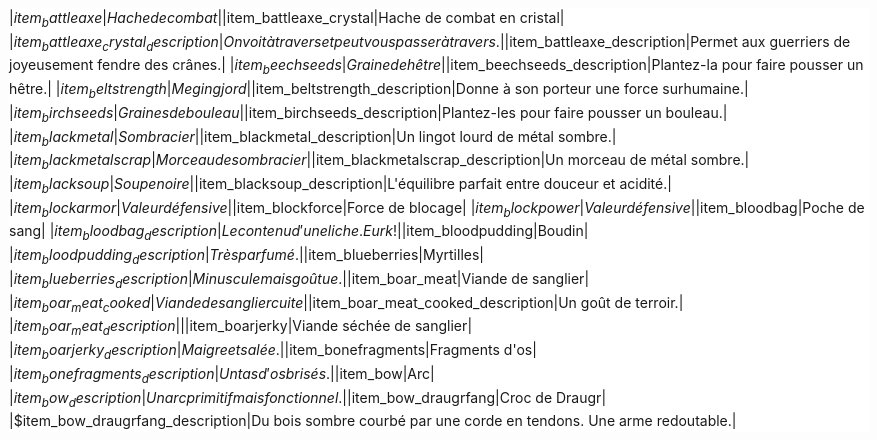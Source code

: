 |$item_battleaxe|Hache de combat|
|$item_battleaxe_crystal|Hache de combat en cristal|
|$item_battleaxe_crystal_description|On voit à travers et peut vous passer à travers.|
|$item_battleaxe_description|Permet aux guerriers de joyeusement fendre des crânes.|
|$item_beechseeds|Graine de hêtre|
|$item_beechseeds_description|Plantez-la pour faire pousser un hêtre.|
|$item_beltstrength|Megingjord|
|$item_beltstrength_description|Donne à son porteur une force surhumaine.|
|$item_birchseeds|Graines de bouleau|
|$item_birchseeds_description|Plantez-les pour faire pousser un bouleau.|
|$item_blackmetal|Sombracier|
|$item_blackmetal_description|Un lingot lourd de métal sombre.|
|$item_blackmetalscrap|Morceau de sombracier|
|$item_blackmetalscrap_description|Un morceau de métal sombre.|
|$item_blacksoup|Soupe noire|
|$item_blacksoup_description|L'équilibre parfait entre douceur et acidité.|
|$item_blockarmor|Valeur défensive|
|$item_blockforce|Force de blocage|
|$item_blockpower|Valeur défensive|
|$item_bloodbag|Poche de sang|
|$item_bloodbag_description|Le contenu d'une liche. Eurk !|
|$item_bloodpudding|Boudin|
|$item_bloodpudding_description|Très parfumé.|
|$item_blueberries|Myrtilles|
|$item_blueberries_description|Minuscule mais goûtue.|
|$item_boar_meat|Viande de sanglier|
|$item_boar_meat_cooked|Viande de sanglier cuite|
|$item_boar_meat_cooked_description|Un goût de terroir.|
|$item_boar_meat_description||
|$item_boarjerky|Viande séchée de sanglier|
|$item_boarjerky_description|Maigre et salée.|
|$item_bonefragments|Fragments d'os|
|$item_bonefragments_description|Un tas d'os brisés.|
|$item_bow|Arc|
|$item_bow_description|Un arc primitif mais fonctionnel.|
|$item_bow_draugrfang|Croc de Draugr|
|$item_bow_draugrfang_description|Du bois sombre courbé par une corde en tendons. Une arme redoutable.|